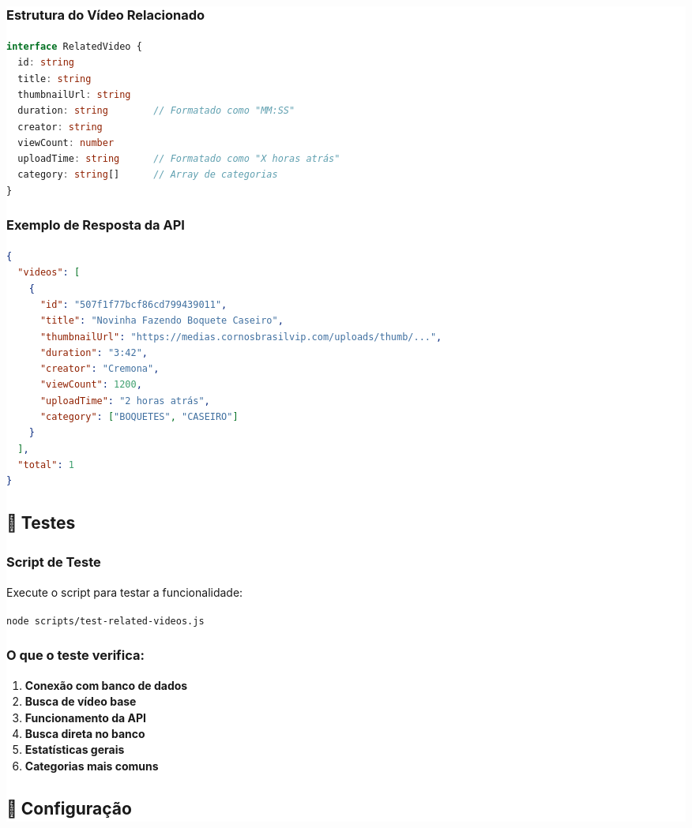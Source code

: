 ### Estrutura do Vídeo Relacionado
```typescript
interface RelatedVideo {
  id: string
  title: string
  thumbnailUrl: string
  duration: string        // Formatado como "MM:SS"
  creator: string
  viewCount: number
  uploadTime: string      // Formatado como "X horas atrás"
  category: string[]      // Array de categorias
}
```

### Exemplo de Resposta da API
```json
{
  "videos": [
    {
      "id": "507f1f77bcf86cd799439011",
      "title": "Novinha Fazendo Boquete Caseiro",
      "thumbnailUrl": "https://medias.cornosbrasilvip.com/uploads/thumb/...",
      "duration": "3:42",
      "creator": "Cremona",
      "viewCount": 1200,
      "uploadTime": "2 horas atrás",
      "category": ["BOQUETES", "CASEIRO"]
    }
  ],
  "total": 1
}
```

## 🧪 Testes

### Script de Teste
Execute o script para testar a funcionalidade:

```bash
node scripts/test-related-videos.js
```

### O que o teste verifica:
1. **Conexão com banco de dados**
2. **Busca de vídeo base**
3. **Funcionamento da API**
4. **Busca direta no banco**
5. **Estatísticas gerais**
6. **Categorias mais comuns**

## 🔧 Configuração
